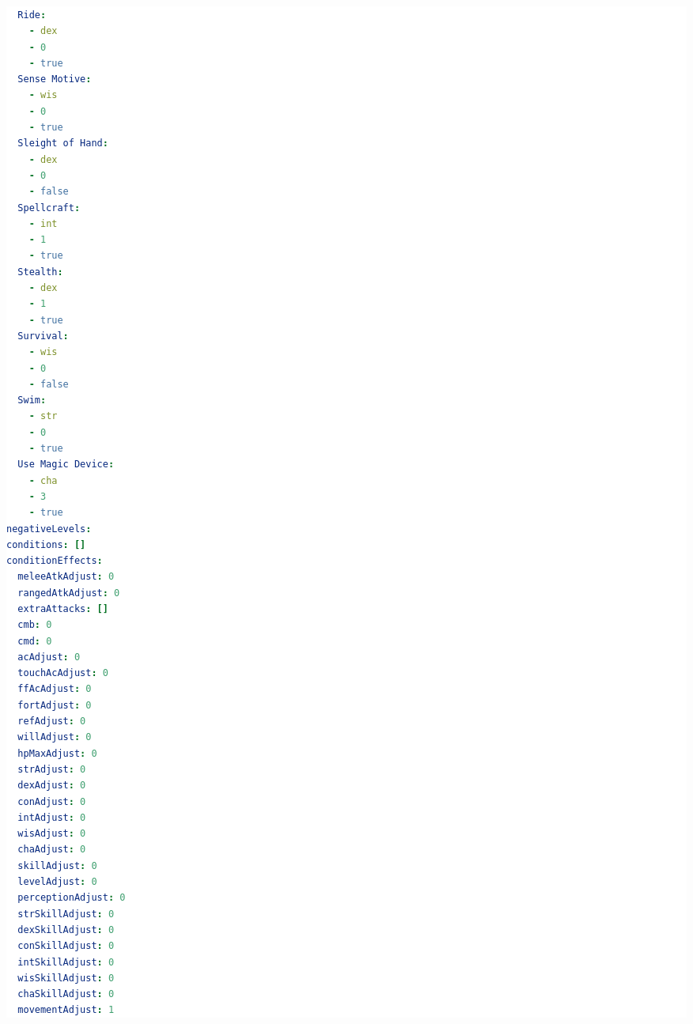```yaml
  Ride:
    - dex
    - 0
    - true
  Sense Motive:
    - wis
    - 0
    - true
  Sleight of Hand:
    - dex
    - 0
    - false
  Spellcraft:
    - int
    - 1
    - true
  Stealth:
    - dex
    - 1
    - true
  Survival:
    - wis
    - 0
    - false
  Swim:
    - str
    - 0
    - true
  Use Magic Device:
    - cha
    - 3
    - true
negativeLevels: 
conditions: []
conditionEffects:
  meleeAtkAdjust: 0
  rangedAtkAdjust: 0
  extraAttacks: []
  cmb: 0
  cmd: 0
  acAdjust: 0
  touchAcAdjust: 0
  ffAcAdjust: 0
  fortAdjust: 0
  refAdjust: 0
  willAdjust: 0
  hpMaxAdjust: 0
  strAdjust: 0
  dexAdjust: 0
  conAdjust: 0
  intAdjust: 0
  wisAdjust: 0
  chaAdjust: 0
  skillAdjust: 0
  levelAdjust: 0
  perceptionAdjust: 0
  strSkillAdjust: 0
  dexSkillAdjust: 0
  conSkillAdjust: 0
  intSkillAdjust: 0
  wisSkillAdjust: 0
  chaSkillAdjust: 0
  movementAdjust: 1
```